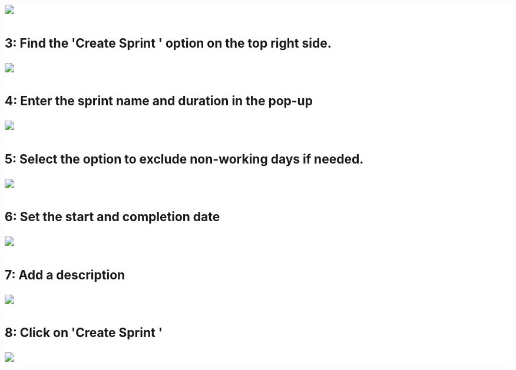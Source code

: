 [![](https://kroolo-e0b70269b6e2.intercom-attachments-1.com/i/o/1079398338/af139d278bdfdf1e3b5c2e75/60d7464f-8bc7-4676-8eb9-fbcdcac5c4bd.gif?expires=1747842300&signature=2364e23cedf9e1c59029d084c9edb2aeca2bfb9f8ba40fabe76ab41a319b5bec&req=dSAgH8p3lYJcUfMW1HO4zdXF59%2Frp05qJ7V2SFuhtGqmO6fS3HEnowHE3uqq%0AVFD1QgZXFmDO253PL5o%3D%0A)](https://kroolo-e0b70269b6e2.intercom-attachments-1.com/i/o/1079398338/af139d278bdfdf1e3b5c2e75/60d7464f-8bc7-4676-8eb9-fbcdcac5c4bd.gif?expires=1747842300&signature=2364e23cedf9e1c59029d084c9edb2aeca2bfb9f8ba40fabe76ab41a319b5bec&req=dSAgH8p3lYJcUfMW1HO4zdXF59%2Frp05qJ7V2SFuhtGqmO6fS3HEnowHE3uqq%0AVFD1QgZXFmDO253PL5o%3D%0A)
## **3:** Find the '**Create** **Sprint** ' option on the top right side.
[![](https://kroolo-e0b70269b6e2.intercom-attachments-1.com/i/o/1079398351/c494a15b79189befd8540e9e/ba63aa08-3bb4-4cb1-9a23-3c09fde1c8d4.png?expires=1747842300&signature=a4dde0310acc6d05e9e6d77008af7860f9bc69ddca922f83c40678f120231c94&req=dSAgH8p3lYJaWPMW1HO4zQyNnKwF%2BoTtE3c%2B2qcNNfknWRAQJVFOuETdo9n0%0AYghj3eH6snwmIo9nKOQ%3D%0A)](https://kroolo-e0b70269b6e2.intercom-attachments-1.com/i/o/1079398351/c494a15b79189befd8540e9e/ba63aa08-3bb4-4cb1-9a23-3c09fde1c8d4.png?expires=1747842300&signature=a4dde0310acc6d05e9e6d77008af7860f9bc69ddca922f83c40678f120231c94&req=dSAgH8p3lYJaWPMW1HO4zQyNnKwF%2BoTtE3c%2B2qcNNfknWRAQJVFOuETdo9n0%0AYghj3eH6snwmIo9nKOQ%3D%0A)
## **4:** Enter the sprint name and duration in the pop-up
[![](https://kroolo-e0b70269b6e2.intercom-attachments-1.com/i/o/1079398355/b7f16eabc0f3bb28a83d9c3f/6e8f793e-0453-466f-8966-aed71e0a3c33.png?expires=1747842300&signature=dd8817fc3801a92005424974347a5b93d73ca49d472f2901a384d9918f3d32a6&req=dSAgH8p3lYJaXPMW1HO4zbnw8NSb%2FvDW2usPEzbkpwYssqCFgXt1tWN20mQK%0AOt8doYQIHLYFcNJG3fg%3D%0A)](https://kroolo-e0b70269b6e2.intercom-attachments-1.com/i/o/1079398355/b7f16eabc0f3bb28a83d9c3f/6e8f793e-0453-466f-8966-aed71e0a3c33.png?expires=1747842300&signature=dd8817fc3801a92005424974347a5b93d73ca49d472f2901a384d9918f3d32a6&req=dSAgH8p3lYJaXPMW1HO4zbnw8NSb%2FvDW2usPEzbkpwYssqCFgXt1tWN20mQK%0AOt8doYQIHLYFcNJG3fg%3D%0A)
## **5:** Select the option to exclude non-working days if needed.
[![](https://kroolo-e0b70269b6e2.intercom-attachments-1.com/i/o/1079398363/77be6c47d1b7eb0b0b6ad56b/4b254e92-6908-42fc-a9f9-e9ff088814e2.png?expires=1747842300&signature=f78477a71457be95a8ca13bf59cf4bdd71809c7b81b2afb92ce028783da4fdac&req=dSAgH8p3lYJZWvMW1HO4zf0AOWvTEreeX43rdqQ3856bA58yQHh1atR95M9c%0ASp6UnDXWpI7AKI6sH9c%3D%0A)](https://kroolo-e0b70269b6e2.intercom-attachments-1.com/i/o/1079398363/77be6c47d1b7eb0b0b6ad56b/4b254e92-6908-42fc-a9f9-e9ff088814e2.png?expires=1747842300&signature=f78477a71457be95a8ca13bf59cf4bdd71809c7b81b2afb92ce028783da4fdac&req=dSAgH8p3lYJZWvMW1HO4zf0AOWvTEreeX43rdqQ3856bA58yQHh1atR95M9c%0ASp6UnDXWpI7AKI6sH9c%3D%0A)
## **6:** Set the start and completion date
[![](https://kroolo-e0b70269b6e2.intercom-attachments-1.com/i/o/1079398369/575227161c22686e9f1fd786/ee32d18b-6500-4452-b5c6-bd7361e8f41a.png?expires=1747842300&signature=699c77e9117012b7b8c95ac67db9f3c8d3821fec576ef5265e464e1daebd2b80&req=dSAgH8p3lYJZUPMW1HO4zZUblc823MQZ2dxxHfKNTWZbJLOH4L5YLvyRWzYT%0AUBmuKiPbxlGftsxjqYk%3D%0A)](https://kroolo-e0b70269b6e2.intercom-attachments-1.com/i/o/1079398369/575227161c22686e9f1fd786/ee32d18b-6500-4452-b5c6-bd7361e8f41a.png?expires=1747842300&signature=699c77e9117012b7b8c95ac67db9f3c8d3821fec576ef5265e464e1daebd2b80&req=dSAgH8p3lYJZUPMW1HO4zZUblc823MQZ2dxxHfKNTWZbJLOH4L5YLvyRWzYT%0AUBmuKiPbxlGftsxjqYk%3D%0A)
## **7:** Add a description 
[![](https://kroolo-e0b70269b6e2.intercom-attachments-1.com/i/o/1079398381/656a004c9783ff5a1c65d80f/43ab42f2-aaac-41cd-a892-a4b408614f2f.png?expires=1747842300&signature=44426c5679cff6c27a7f036ee4649b50a2cdb011dba1767137cb39e3ef54290b&req=dSAgH8p3lYJXWPMW1HO4zWt3GRHt94Eo3F7Xbo8khAZT8Wxw01Q6j7BWu40s%0AMBDpDfvChnLNGJ%2FGQjg%3D%0A)](https://kroolo-e0b70269b6e2.intercom-attachments-1.com/i/o/1079398381/656a004c9783ff5a1c65d80f/43ab42f2-aaac-41cd-a892-a4b408614f2f.png?expires=1747842300&signature=44426c5679cff6c27a7f036ee4649b50a2cdb011dba1767137cb39e3ef54290b&req=dSAgH8p3lYJXWPMW1HO4zWt3GRHt94Eo3F7Xbo8khAZT8Wxw01Q6j7BWu40s%0AMBDpDfvChnLNGJ%2FGQjg%3D%0A)
## **8:** Click on '**Create** **Sprint** '
[![](https://kroolo-e0b70269b6e2.intercom-attachments-1.com/i/o/1079398394/d46210fb019c07d27e14ed8e/c2928dc2-6a5b-478b-99ef-d9a57c5af624.png?expires=1747842300&signature=48cbe8918e8f20a44ed2f12d8b0920e739622dfde796209a8e8d5303528aadc2&req=dSAgH8p3lYJWXfMW1HO4zc7rKAo%2Bkup%2Fm6sSvyMIfv5Gp3dhwNHc6xK6jSo4%0AHM7ZoIVd0OrEy%2BTbnk8%3D%0A)](https://kroolo-e0b70269b6e2.intercom-attachments-1.com/i/o/1079398394/d46210fb019c07d27e14ed8e/c2928dc2-6a5b-478b-99ef-d9a57c5af624.png?expires=1747842300&signature=48cbe8918e8f20a44ed2f12d8b0920e739622dfde796209a8e8d5303528aadc2&req=dSAgH8p3lYJWXfMW1HO4zc7rKAo%2Bkup%2Fm6sSvyMIfv5Gp3dhwNHc6xK6jSo4%0AHM7ZoIVd0OrEy%2BTbnk8%3D%0A)